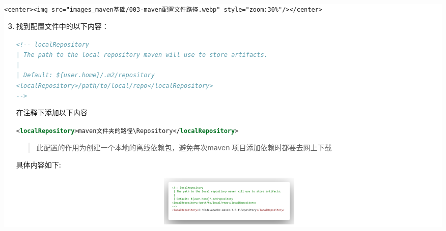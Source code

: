     <center><img src="images_maven基础/003-maven配置文件路径.webp" style="zoom:30%"/></center>

   3. 找到配置文件中的以下内容：

        ```xml
        <!-- localRepository
        | The path to the local repository maven will use to store artifacts.
        |
        | Default: ${user.home}/.m2/repository
        <localRepository>/path/to/local/repo</localRepository>
        -->
        ```

        在注释下添加以下内容

        ```xml
        <localRepository>maven文件夹的路径\Repository</localRepository>
        ```

        > 此配置的作用为创建一个本地的离线依赖包，避免每次maven 项目添加依赖时都要去网上下载

        具体内容如下:
        <center><img src="images_maven基础/004-maven本地仓库配置.webp" style="zoom:25%"/></center>
